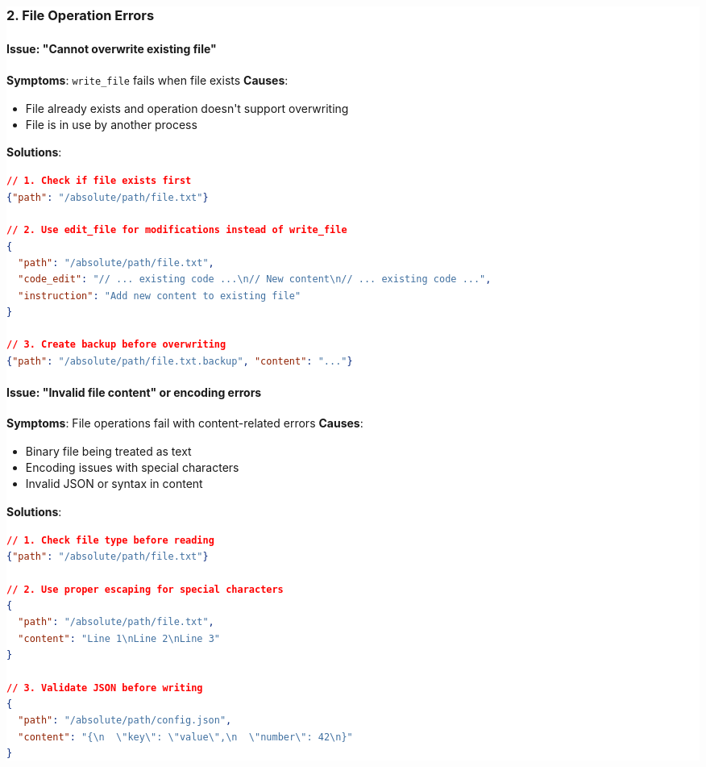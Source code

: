 ### 2. File Operation Errors

#### Issue: "Cannot overwrite existing file"

**Symptoms**: `write_file` fails when file exists
**Causes**:

- File already exists and operation doesn't support overwriting
- File is in use by another process

**Solutions**:

```json
// 1. Check if file exists first
{"path": "/absolute/path/file.txt"}

// 2. Use edit_file for modifications instead of write_file
{
  "path": "/absolute/path/file.txt",
  "code_edit": "// ... existing code ...\n// New content\n// ... existing code ...",
  "instruction": "Add new content to existing file"
}

// 3. Create backup before overwriting
{"path": "/absolute/path/file.txt.backup", "content": "..."}
```

#### Issue: "Invalid file content" or encoding errors

**Symptoms**: File operations fail with content-related errors
**Causes**:

- Binary file being treated as text
- Encoding issues with special characters
- Invalid JSON or syntax in content

**Solutions**:

```json
// 1. Check file type before reading
{"path": "/absolute/path/file.txt"}

// 2. Use proper escaping for special characters
{
  "path": "/absolute/path/file.txt",
  "content": "Line 1\nLine 2\nLine 3"
}

// 3. Validate JSON before writing
{
  "path": "/absolute/path/config.json",
  "content": "{\n  \"key\": \"value\",\n  \"number\": 42\n}"
}
```
